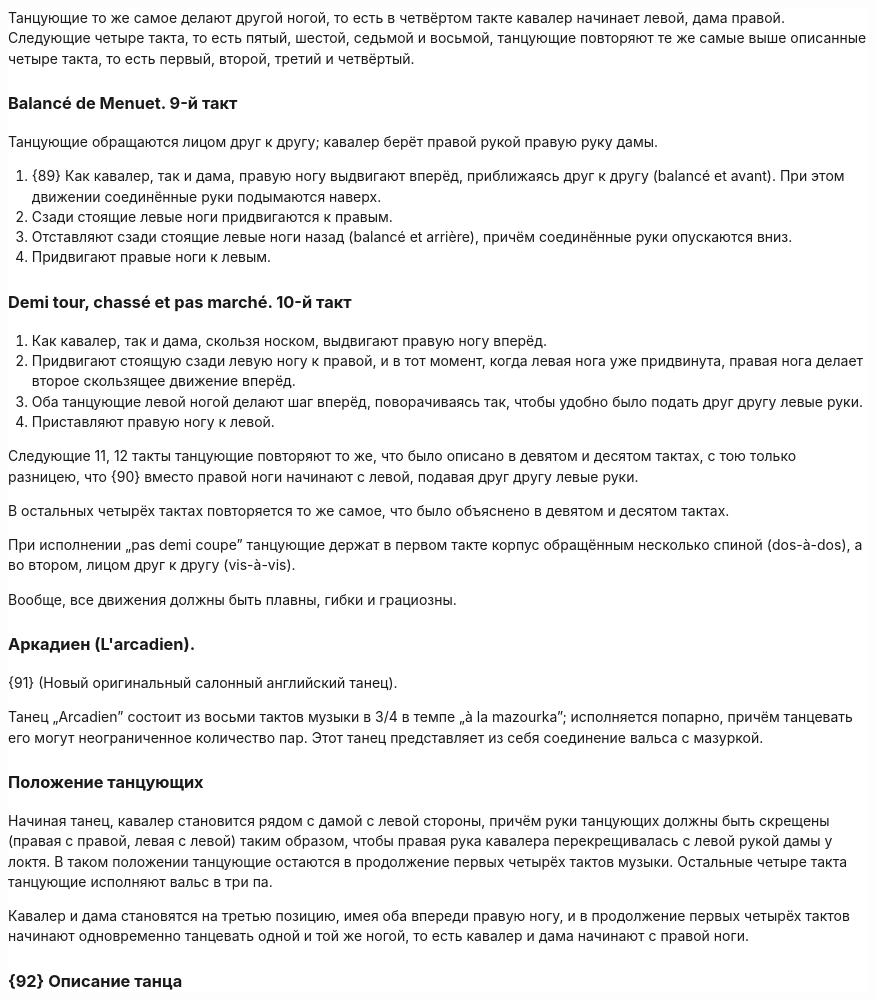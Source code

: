 Танцующие то же самое делают другой ногой, то есть в четвёртом такте кавалер начинает левой, дама правой. Следующие четыре такта, то есть пятый, шестой, седьмой и восьмой, танцующие повторяют те же самые выше описанные четыре такта, то есть первый, второй, третий и четвёртый.

### Balancé de Menuet. 9-й такт

Танцующие обращаются лицом друг к другу; кавалер берёт правой рукой правую руку дамы.

1. {89} Как кавалер, так и дама, правую ногу выдвигают вперёд, приближаясь друг к другу (balancé et avant). При этом движении соединённые руки подымаются наверх.
2. Сзади стоящие левые ноги придвигаются к правым.
3. Отставляют сзади стоящие левые ноги назад (balancé et arrière), причём соединённые руки опускаются вниз.
4. Придвигают правые ноги к левым.

### Demi tour, chassé et pas marché. 10-й такт

1. Как кавалер, так и дама, скользя носком, выдвигают правую ногу вперёд.
2. Придвигают стоящую сзади левую ногу к правой, и в тот момент, когда левая нога уже придвинута, правая нога делает второе скользящее движение вперёд.
3. Оба танцующие левой ногой делают шаг вперёд, поворачиваясь так, чтобы удобно было подать друг другу левые руки.
4. Приставляют правую ногу к левой.

Следующие 11, 12 такты танцующие повторяют то же, что было описано в девятом и десятом тактах, с тою только разницею, что {90} вместо правой ноги начинают с левой, подавая друг другу левые руки.

В остальных четырёх тактах повторяется то же самое, что было объяснено в девятом и десятом тактах.

При исполнении „pas demi coupe” танцующие держат в первом такте корпус обращённым несколько спиной (dos-à-dos), а во втором, лицом друг к другу (vis-à-vis).

Вообще, все движения должны быть плавны, гибки и грациозны.

### Аркадиен (L'arcadien). 

{91} (Новый оригинальный салонный английский танец).

Танец „Arcadien” состоит из восьми тактов музыки в 3/4 в темпе „à la mazourka”; исполняется попарно, причём танцевать его могут неограниченное количество пар. Этот танец представляет из себя соединение вальса с мазуркой.

### Положение танцующих

Начиная танец, кавалер становится рядом с дамой с левой стороны, причём руки танцующих должны быть скрещены (правая с правой, левая с левой) таким образом, чтобы правая рука кавалера перекрещивалась с левой рукой дамы у локтя. В таком положении танцующие остаются в продолжение первых четырёх тактов музыки. Остальные четыре такта танцующие исполняют вальс в три па.

Кавалер и дама становятся на третью позицию, имея оба впереди правую ногу, и в продолжение первых четырёх тактов начинают одновременно танцевать одной и той же ногой, то есть кавалер и дама начинают с правой ноги.

### {92} Описание танца
